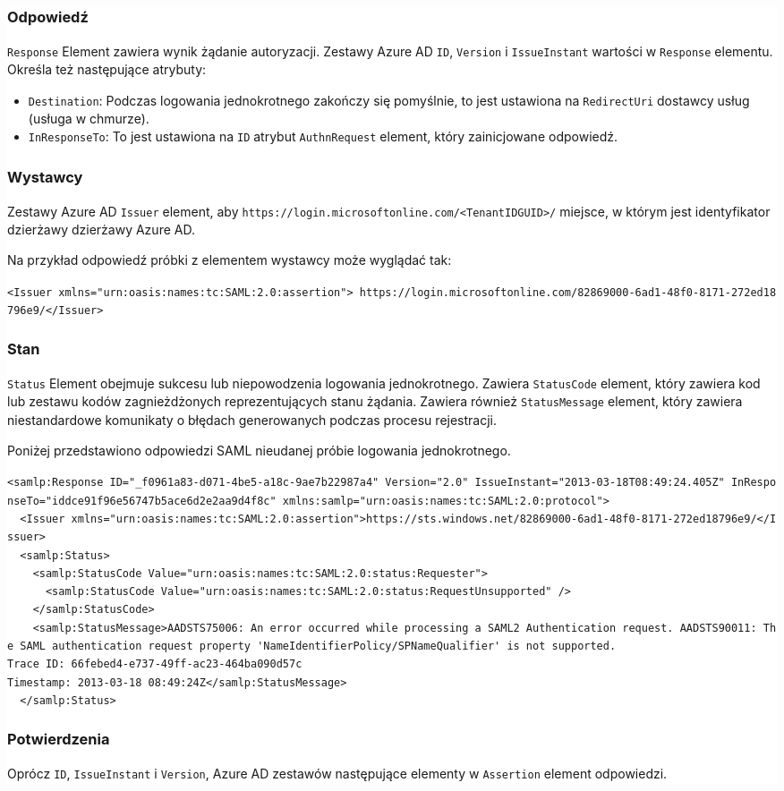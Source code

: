 ### <a name="response"></a>Odpowiedź

`Response` Element zawiera wynik żądanie autoryzacji. Zestawy Azure AD `ID`, `Version` i `IssueInstant` wartości w `Response` elementu. Określa też następujące atrybuty:

- `Destination`: Podczas logowania jednokrotnego zakończy się pomyślnie, to jest ustawiona na `RedirectUri` dostawcy usług (usługa w chmurze).
- `InResponseTo`: To jest ustawiona na `ID` atrybut `AuthnRequest` element, który zainicjowane odpowiedź.

### <a name="issuer"></a>Wystawcy

Zestawy Azure AD `Issuer` element, aby `https://login.microsoftonline.com/<TenantIDGUID>/` miejsce, w którym <TenantIDGUID> jest identyfikator dzierżawy dzierżawy Azure AD.

Na przykład odpowiedź próbki z elementem wystawcy może wyglądać tak:

```
<Issuer xmlns="urn:oasis:names:tc:SAML:2.0:assertion"> https://login.microsoftonline.com/82869000-6ad1-48f0-8171-272ed18796e9/</Issuer>
```

### <a name="status"></a>Stan

`Status` Element obejmuje sukcesu lub niepowodzenia logowania jednokrotnego. Zawiera `StatusCode` element, który zawiera kod lub zestawu kodów zagnieżdżonych reprezentujących stanu żądania. Zawiera również `StatusMessage` element, który zawiera niestandardowe komunikaty o błędach generowanych podczas procesu rejestracji.



Poniżej przedstawiono odpowiedzi SAML nieudanej próbie logowania jednokrotnego.

```
<samlp:Response ID="_f0961a83-d071-4be5-a18c-9ae7b22987a4" Version="2.0" IssueInstant="2013-03-18T08:49:24.405Z" InResponseTo="iddce91f96e56747b5ace6d2e2aa9d4f8c" xmlns:samlp="urn:oasis:names:tc:SAML:2.0:protocol">
  <Issuer xmlns="urn:oasis:names:tc:SAML:2.0:assertion">https://sts.windows.net/82869000-6ad1-48f0-8171-272ed18796e9/</Issuer>
  <samlp:Status>
    <samlp:StatusCode Value="urn:oasis:names:tc:SAML:2.0:status:Requester">
      <samlp:StatusCode Value="urn:oasis:names:tc:SAML:2.0:status:RequestUnsupported" />
    </samlp:StatusCode>
    <samlp:StatusMessage>AADSTS75006: An error occurred while processing a SAML2 Authentication request. AADSTS90011: The SAML authentication request property 'NameIdentifierPolicy/SPNameQualifier' is not supported.
Trace ID: 66febed4-e737-49ff-ac23-464ba090d57c
Timestamp: 2013-03-18 08:49:24Z</samlp:StatusMessage>
  </samlp:Status>
```

### <a name="assertion"></a>Potwierdzenia

Oprócz `ID`, `IssueInstant` i `Version`, Azure AD zestawów następujące elementy w `Assertion` element odpowiedzi.
